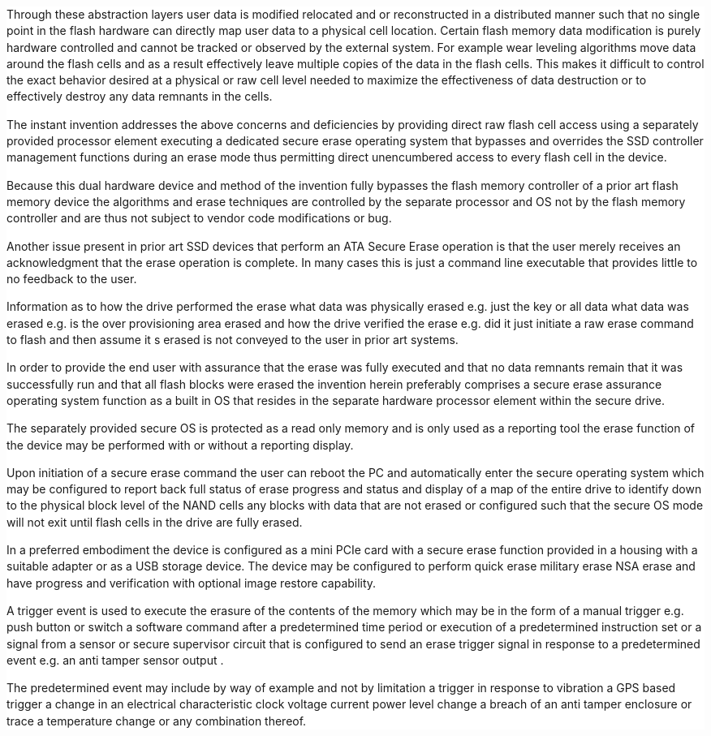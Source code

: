 Through these abstraction layers user data is modified relocated and or reconstructed in a distributed manner such that no single point in the flash hardware can directly map user data to a physical cell location. Certain flash memory data modification is purely hardware controlled and cannot be tracked or observed by the external system. For example wear leveling algorithms move data around the flash cells and as a result effectively leave multiple copies of the data in the flash cells. This makes it difficult to control the exact behavior desired at a physical or raw cell level needed to maximize the effectiveness of data destruction or to effectively destroy any data remnants in the cells.

The instant invention addresses the above concerns and deficiencies by providing direct raw flash cell access using a separately provided processor element executing a dedicated secure erase operating system that bypasses and overrides the SSD controller management functions during an erase mode thus permitting direct unencumbered access to every flash cell in the device.

Because this dual hardware device and method of the invention fully bypasses the flash memory controller of a prior art flash memory device the algorithms and erase techniques are controlled by the separate processor and OS not by the flash memory controller and are thus not subject to vendor code modifications or bug.

Another issue present in prior art SSD devices that perform an ATA Secure Erase operation is that the user merely receives an acknowledgment that the erase operation is complete. In many cases this is just a command line executable that provides little to no feedback to the user.

Information as to how the drive performed the erase what data was physically erased e.g. just the key or all data what data was erased e.g. is the over provisioning area erased and how the drive verified the erase e.g. did it just initiate a raw erase command to flash and then assume it s erased is not conveyed to the user in prior art systems.

In order to provide the end user with assurance that the erase was fully executed and that no data remnants remain that it was successfully run and that all flash blocks were erased the invention herein preferably comprises a secure erase assurance operating system function as a built in OS that resides in the separate hardware processor element within the secure drive.

The separately provided secure OS is protected as a read only memory and is only used as a reporting tool the erase function of the device may be performed with or without a reporting display.

Upon initiation of a secure erase command the user can reboot the PC and automatically enter the secure operating system which may be configured to report back full status of erase progress and status and display of a map of the entire drive to identify down to the physical block level of the NAND cells any blocks with data that are not erased or configured such that the secure OS mode will not exit until flash cells in the drive are fully erased.

In a preferred embodiment the device is configured as a mini PCIe card with a secure erase function provided in a housing with a suitable adapter or as a USB storage device. The device may be configured to perform quick erase military erase NSA erase and have progress and verification with optional image restore capability.

A trigger event is used to execute the erasure of the contents of the memory which may be in the form of a manual trigger e.g. push button or switch a software command after a predetermined time period or execution of a predetermined instruction set or a signal from a sensor or secure supervisor circuit that is configured to send an erase trigger signal in response to a predetermined event e.g. an anti tamper sensor output .

The predetermined event may include by way of example and not by limitation a trigger in response to vibration a GPS based trigger a change in an electrical characteristic clock voltage current power level change a breach of an anti tamper enclosure or trace a temperature change or any combination thereof.
